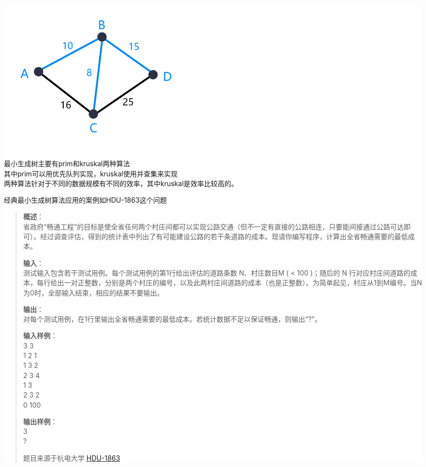 <img src="images/2.png" height=300 width=400>  

最小生成树主要有prim和kruskal两种算法  
其中prim可以用优先队列实现，kruskal使用并查集来实现  
两种算法针对于不同的数据规模有不同的效率，其中kruskal是效率比较高的。  
  
  
经典最小生成树算法应用的案例如HDU-1863这个问题  
> **概述**：  
> 省政府“畅通工程”的目标是使全省任何两个村庄间都可以实现公路交通（但不一定有直接的公路相连，只要能间接通过公路可达即可）。经过调查评估，得到的统计表中列出了有可能建设公路的若干条道路的成本。现请你编写程序，计算出全省畅通需要的最低成本。  
>  
> **输入**：  
> 测试输入包含若干测试用例。每个测试用例的第1行给出评估的道路条数 N、村庄数目M ( < 100 )；随后的 N 
行对应村庄间道路的成本，每行给出一对正整数，分别是两个村庄的编号，以及此两村庄间道路的成本（也是正整数）。为简单起见，村庄从1到M编号。当N为0时，全部输入结束，相应的结果不要输出。  
>  
> **输出**：  
> 对每个测试用例，在1行里输出全省畅通需要的最低成本。若统计数据不足以保证畅通，则输出“?”。  
>  
> **输入样例**：  
>   3 3  
>   1 2 1  
>   1 3 2  
>   2 3 4  
>   1 3  
>   2 3 2  
>   0 100  
>  
> **输出样例**：  
>   3  
>   ?  
>   
> 题目来源于杭电大学 [HDU-1863](http://acm.hdu.edu.cn/showproblem.php?pid=1863)
